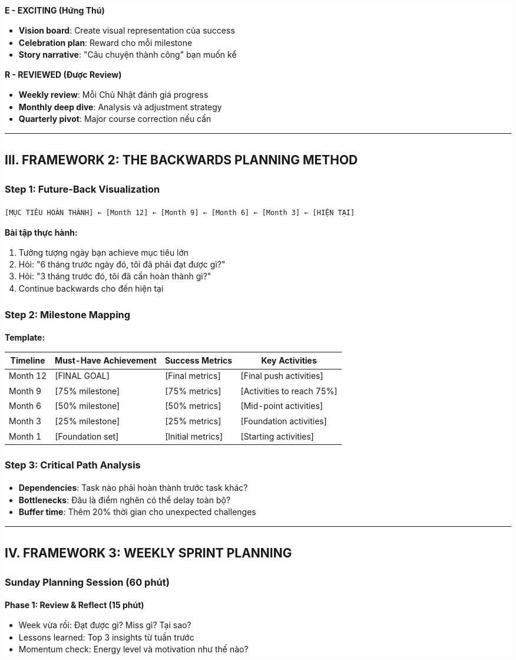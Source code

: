 **E - EXCITING (Hứng Thú)**
- **Vision board**: Create visual representation của success
- **Celebration plan**: Reward cho mỗi milestone
- **Story narrative**: "Câu chuyện thành công" bạn muốn kể

**R - REVIEWED (Được Review)**
- **Weekly review**: Mỗi Chủ Nhật đánh giá progress
- **Monthly deep dive**: Analysis và adjustment strategy
- **Quarterly pivot**: Major course correction nếu cần

---

## III. FRAMEWORK 2: THE BACKWARDS PLANNING METHOD

### **Step 1: Future-Back Visualization**
```
[MỤC TIÊU HOÀN THÀNH] ← [Month 12] ← [Month 9] ← [Month 6] ← [Month 3] ← [HIỆN TẠI]
```

**Bài tập thực hành:**
1. Tưởng tượng ngày bạn achieve mục tiêu lớn
2. Hỏi: "6 tháng trước ngày đó, tôi đã phải đạt được gì?"
3. Hỏi: "3 tháng trước đó, tôi đã cần hoàn thành gì?"
4. Continue backwards cho đến hiện tại

### **Step 2: Milestone Mapping**
**Template:**

| Timeline | Must-Have Achievement | Success Metrics | Key Activities |
|----------|----------------------|-----------------|----------------|
| Month 12 | [FINAL GOAL] | [Final metrics] | [Final push activities] |
| Month 9 | [75% milestone] | [75% metrics] | [Activities to reach 75%] |
| Month 6 | [50% milestone] | [50% metrics] | [Mid-point activities] |
| Month 3 | [25% milestone] | [25% metrics] | [Foundation activities] |
| Month 1 | [Foundation set] | [Initial metrics] | [Starting activities] |

### **Step 3: Critical Path Analysis**
- **Dependencies**: Task nào phải hoàn thành trước task khác?
- **Bottlenecks**: Đâu là điểm nghẽn có thể delay toàn bộ?
- **Buffer time**: Thêm 20% thời gian cho unexpected challenges

---

## IV. FRAMEWORK 3: WEEKLY SPRINT PLANNING

### **Sunday Planning Session (60 phút)**

**Phase 1: Review & Reflect (15 phút)**
- Week vừa rồi: Đạt được gì? Miss gì? Tại sao?
- Lessons learned: Top 3 insights từ tuần trước
- Momentum check: Energy level và motivation như thế nào?

